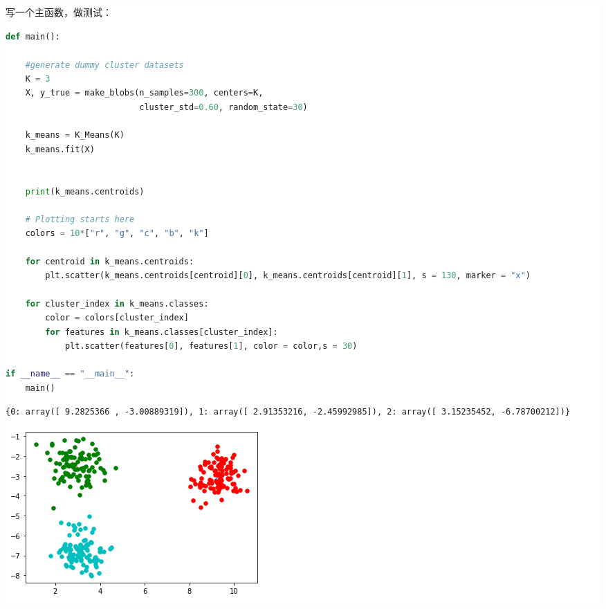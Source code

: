 写一个主函数，做测试：


```python
def main():
    
    #generate dummy cluster datasets
    K = 3
    X, y_true = make_blobs(n_samples=300, centers=K,
                           cluster_std=0.60, random_state=30)
    
    k_means = K_Means(K)
    k_means.fit(X)
    
    
    print(k_means.centroids)
    
    # Plotting starts here
    colors = 10*["r", "g", "c", "b", "k"]

    for centroid in k_means.centroids:
        plt.scatter(k_means.centroids[centroid][0], k_means.centroids[centroid][1], s = 130, marker = "x")

    for cluster_index in k_means.classes:
        color = colors[cluster_index]
        for features in k_means.classes[cluster_index]:
            plt.scatter(features[0], features[1], color = color,s = 30)
    
if __name__ == "__main__":
    main()
```

    {0: array([ 9.2825366 , -3.00889319]), 1: array([ 2.91353216, -2.45992985]), 2: array([ 3.15235452, -6.78700212])}
    


    
![png](Kmeans_files/Kmeans_11_1.png)
    

